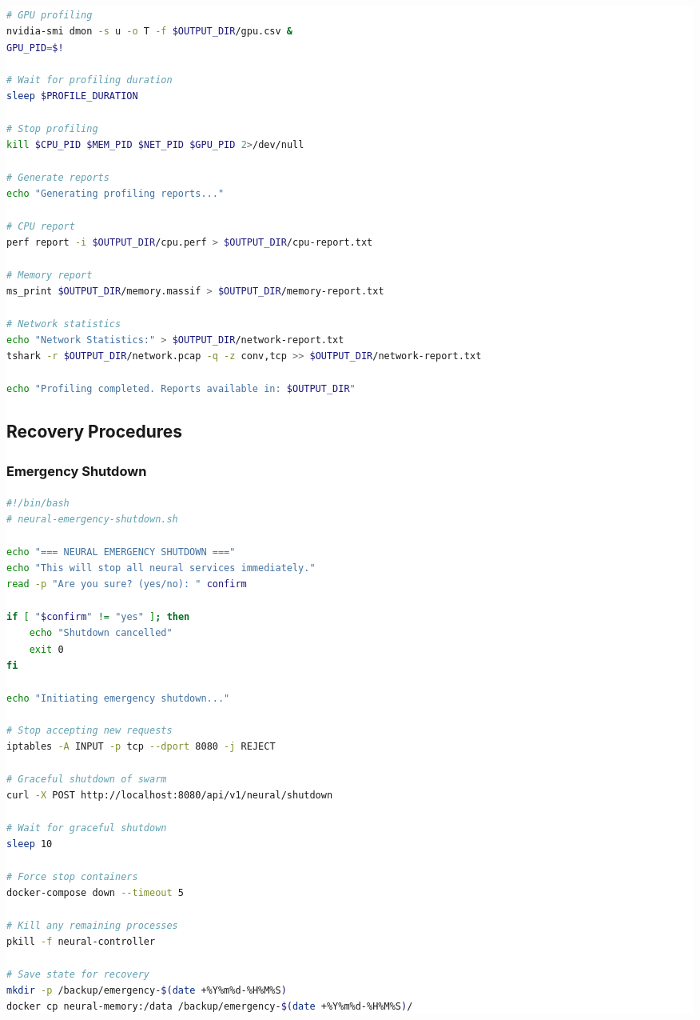 ```bash
# GPU profiling
nvidia-smi dmon -s u -o T -f $OUTPUT_DIR/gpu.csv &
GPU_PID=$!

# Wait for profiling duration
sleep $PROFILE_DURATION

# Stop profiling
kill $CPU_PID $MEM_PID $NET_PID $GPU_PID 2>/dev/null

# Generate reports
echo "Generating profiling reports..."

# CPU report
perf report -i $OUTPUT_DIR/cpu.perf > $OUTPUT_DIR/cpu-report.txt

# Memory report
ms_print $OUTPUT_DIR/memory.massif > $OUTPUT_DIR/memory-report.txt

# Network statistics
echo "Network Statistics:" > $OUTPUT_DIR/network-report.txt
tshark -r $OUTPUT_DIR/network.pcap -q -z conv,tcp >> $OUTPUT_DIR/network-report.txt

echo "Profiling completed. Reports available in: $OUTPUT_DIR"
```

## Recovery Procedures

### Emergency Shutdown

```bash
#!/bin/bash
# neural-emergency-shutdown.sh

echo "=== NEURAL EMERGENCY SHUTDOWN ==="
echo "This will stop all neural services immediately."
read -p "Are you sure? (yes/no): " confirm

if [ "$confirm" != "yes" ]; then
    echo "Shutdown cancelled"
    exit 0
fi

echo "Initiating emergency shutdown..."

# Stop accepting new requests
iptables -A INPUT -p tcp --dport 8080 -j REJECT

# Graceful shutdown of swarm
curl -X POST http://localhost:8080/api/v1/neural/shutdown

# Wait for graceful shutdown
sleep 10

# Force stop containers
docker-compose down --timeout 5

# Kill any remaining processes
pkill -f neural-controller

# Save state for recovery
mkdir -p /backup/emergency-$(date +%Y%m%d-%H%M%S)
docker cp neural-memory:/data /backup/emergency-$(date +%Y%m%d-%H%M%S)/
```